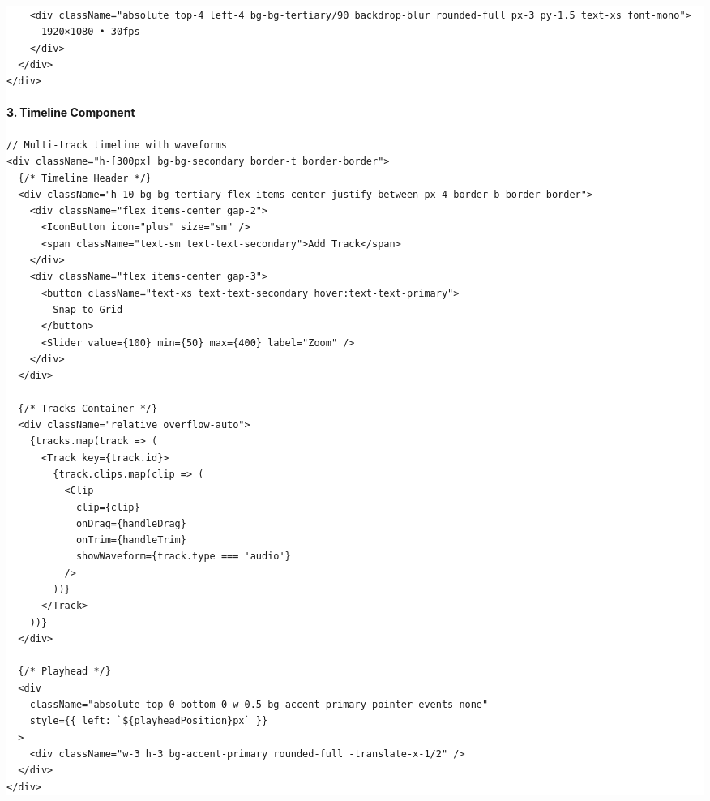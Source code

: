 ```tsx
    <div className="absolute top-4 left-4 bg-bg-tertiary/90 backdrop-blur rounded-full px-3 py-1.5 text-xs font-mono">
      1920×1080 • 30fps
    </div>
  </div>
</div>
```

#### 3. Timeline Component

```tsx
// Multi-track timeline with waveforms
<div className="h-[300px] bg-bg-secondary border-t border-border">
  {/* Timeline Header */}
  <div className="h-10 bg-bg-tertiary flex items-center justify-between px-4 border-b border-border">
    <div className="flex items-center gap-2">
      <IconButton icon="plus" size="sm" />
      <span className="text-sm text-text-secondary">Add Track</span>
    </div>
    <div className="flex items-center gap-3">
      <button className="text-xs text-text-secondary hover:text-text-primary">
        Snap to Grid
      </button>
      <Slider value={100} min={50} max={400} label="Zoom" />
    </div>
  </div>
  
  {/* Tracks Container */}
  <div className="relative overflow-auto">
    {tracks.map(track => (
      <Track key={track.id}>
        {track.clips.map(clip => (
          <Clip 
            clip={clip}
            onDrag={handleDrag}
            onTrim={handleTrim}
            showWaveform={track.type === 'audio'}
          />
        ))}
      </Track>
    ))}
  </div>
  
  {/* Playhead */}
  <div 
    className="absolute top-0 bottom-0 w-0.5 bg-accent-primary pointer-events-none"
    style={{ left: `${playheadPosition}px` }}
  >
    <div className="w-3 h-3 bg-accent-primary rounded-full -translate-x-1/2" />
  </div>
</div>
```
